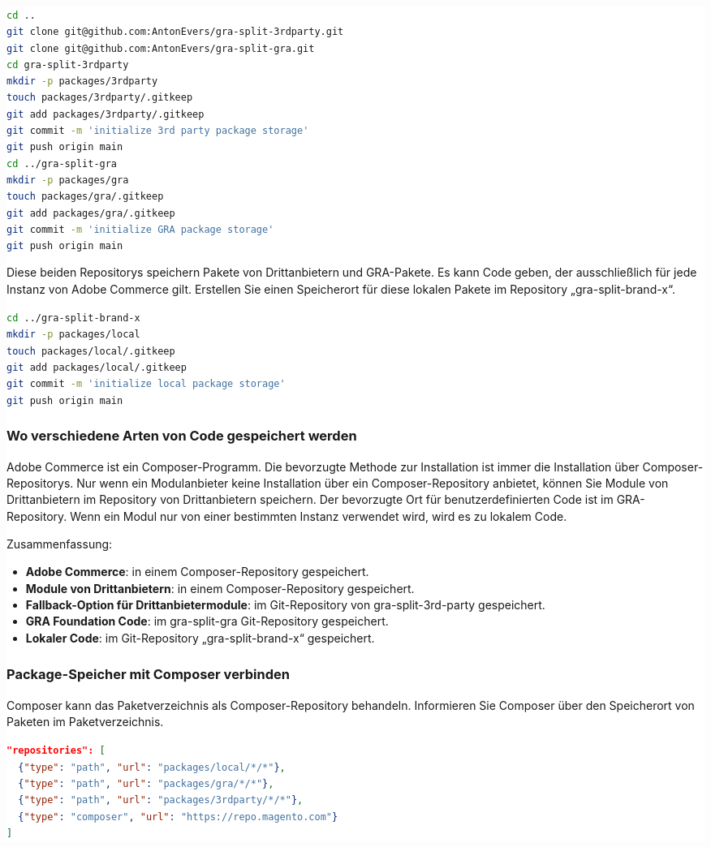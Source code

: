 ```bash
cd ..
git clone git@github.com:AntonEvers/gra-split-3rdparty.git
git clone git@github.com:AntonEvers/gra-split-gra.git
cd gra-split-3rdparty
mkdir -p packages/3rdparty
touch packages/3rdparty/.gitkeep
git add packages/3rdparty/.gitkeep
git commit -m 'initialize 3rd party package storage'
git push origin main
cd ../gra-split-gra
mkdir -p packages/gra
touch packages/gra/.gitkeep
git add packages/gra/.gitkeep
git commit -m 'initialize GRA package storage'
git push origin main
```

Diese beiden Repositorys speichern Pakete von Drittanbietern und GRA-Pakete. Es kann Code geben, der ausschließlich für jede Instanz von Adobe Commerce gilt. Erstellen Sie einen Speicherort für diese lokalen Pakete im Repository „gra-split-brand-x“.

```bash
cd ../gra-split-brand-x
mkdir -p packages/local
touch packages/local/.gitkeep
git add packages/local/.gitkeep
git commit -m 'initialize local package storage'
git push origin main
```

### Wo verschiedene Arten von Code gespeichert werden

Adobe Commerce ist ein Composer-Programm. Die bevorzugte Methode zur Installation ist immer die Installation über Composer-Repositorys. Nur wenn ein Modulanbieter keine Installation über ein Composer-Repository anbietet, können Sie Module von Drittanbietern im Repository von Drittanbietern speichern. Der bevorzugte Ort für benutzerdefinierten Code ist im GRA-Repository. Wenn ein Modul nur von einer bestimmten Instanz verwendet wird, wird es zu lokalem Code.

Zusammenfassung:

- **Adobe Commerce**: in einem Composer-Repository gespeichert.
- **Module von Drittanbietern**: in einem Composer-Repository gespeichert.
- **Fallback-Option für Drittanbietermodule**: im Git-Repository von gra-split-3rd-party gespeichert.
- **GRA Foundation Code**: im gra-split-gra Git-Repository gespeichert.
- **Lokaler Code**: im Git-Repository „gra-split-brand-x“ gespeichert.

### Package-Speicher mit Composer verbinden

Composer kann das Paketverzeichnis als Composer-Repository behandeln. Informieren Sie Composer über den Speicherort von Paketen im Paketverzeichnis.

```json
"repositories": [
  {"type": "path", "url": "packages/local/*/*"},
  {"type": "path", "url": "packages/gra/*/*"},
  {"type": "path", "url": "packages/3rdparty/*/*"},
  {"type": "composer", "url": "https://repo.magento.com"}
]
```
